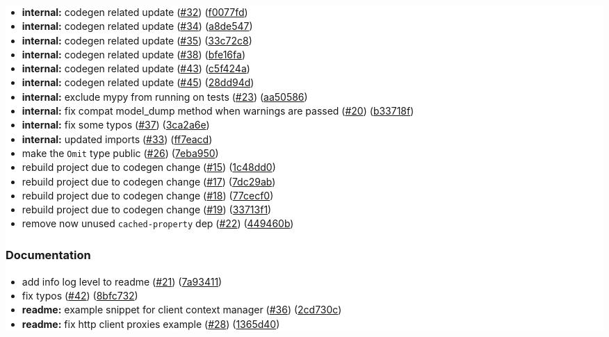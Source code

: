 * **internal:** codegen related update ([#32](https://github.com/jc-nana/lucere-python/issues/32)) ([f0077fd](https://github.com/jc-nana/lucere-python/commit/f0077fdaf69ab20cd933613d8742e41165e2b37d))
* **internal:** codegen related update ([#34](https://github.com/jc-nana/lucere-python/issues/34)) ([a8de547](https://github.com/jc-nana/lucere-python/commit/a8de547f1f43b7237bed73657b039b108fb147eb))
* **internal:** codegen related update ([#35](https://github.com/jc-nana/lucere-python/issues/35)) ([33c72c8](https://github.com/jc-nana/lucere-python/commit/33c72c81ae66fa08a0cffe1f179614a9ebf08568))
* **internal:** codegen related update ([#38](https://github.com/jc-nana/lucere-python/issues/38)) ([bfe16fa](https://github.com/jc-nana/lucere-python/commit/bfe16fad6c7ff1e5f5d0e9353dc4c06a34e6977f))
* **internal:** codegen related update ([#43](https://github.com/jc-nana/lucere-python/issues/43)) ([c5f424a](https://github.com/jc-nana/lucere-python/commit/c5f424aff9d12a2912f82b303ef64ec317104517))
* **internal:** codegen related update ([#45](https://github.com/jc-nana/lucere-python/issues/45)) ([28dd94d](https://github.com/jc-nana/lucere-python/commit/28dd94d4713b78b102fd919ce2541ea2fa54d8ea))
* **internal:** exclude mypy from running on tests ([#23](https://github.com/jc-nana/lucere-python/issues/23)) ([aa50586](https://github.com/jc-nana/lucere-python/commit/aa50586c68860081401e161808148e016b350e93))
* **internal:** fix compat model_dump method when warnings are passed ([#20](https://github.com/jc-nana/lucere-python/issues/20)) ([b33718f](https://github.com/jc-nana/lucere-python/commit/b33718fae22ec504962bde2b768d5aad2e086a3b))
* **internal:** fix some typos ([#37](https://github.com/jc-nana/lucere-python/issues/37)) ([3ca2a6e](https://github.com/jc-nana/lucere-python/commit/3ca2a6e3574bf76683acec31207081089706acc6))
* **internal:** updated imports ([#33](https://github.com/jc-nana/lucere-python/issues/33)) ([ff7eacd](https://github.com/jc-nana/lucere-python/commit/ff7eacd06cd89092818cd19bba7654be58b922e5))
* make the `Omit` type public ([#26](https://github.com/jc-nana/lucere-python/issues/26)) ([7eba950](https://github.com/jc-nana/lucere-python/commit/7eba950fde132a56b6e1e8aa2ee9d984750e781f))
* rebuild project due to codegen change ([#15](https://github.com/jc-nana/lucere-python/issues/15)) ([1c48dd0](https://github.com/jc-nana/lucere-python/commit/1c48dd0eb9883af41a334d84b0cdb095de206b69))
* rebuild project due to codegen change ([#17](https://github.com/jc-nana/lucere-python/issues/17)) ([7dc29ab](https://github.com/jc-nana/lucere-python/commit/7dc29abd07b6db08dbac3a08a70fd6f32c3f1360))
* rebuild project due to codegen change ([#18](https://github.com/jc-nana/lucere-python/issues/18)) ([77cecf0](https://github.com/jc-nana/lucere-python/commit/77cecf048f4a3f438d28b50d74771d390c41f6d6))
* rebuild project due to codegen change ([#19](https://github.com/jc-nana/lucere-python/issues/19)) ([33713f1](https://github.com/jc-nana/lucere-python/commit/33713f1c475dcc442c3effe185bfd43424313f3d))
* remove now unused `cached-property` dep ([#22](https://github.com/jc-nana/lucere-python/issues/22)) ([449460b](https://github.com/jc-nana/lucere-python/commit/449460b4653f15ca1f1820ecdc3e22ffab9dfee2))


### Documentation

* add info log level to readme ([#21](https://github.com/jc-nana/lucere-python/issues/21)) ([7a93411](https://github.com/jc-nana/lucere-python/commit/7a934116b1a7bd7ad42529feda8215a8e31d9a0b))
* fix typos ([#42](https://github.com/jc-nana/lucere-python/issues/42)) ([8bfc732](https://github.com/jc-nana/lucere-python/commit/8bfc732a095a783a1c33c502dc84163495063f80))
* **readme:** example snippet for client context manager ([#36](https://github.com/jc-nana/lucere-python/issues/36)) ([2cd730c](https://github.com/jc-nana/lucere-python/commit/2cd730c46c0bc93dbba342050743b4d5335dc2c4))
* **readme:** fix http client proxies example ([#28](https://github.com/jc-nana/lucere-python/issues/28)) ([1365d40](https://github.com/jc-nana/lucere-python/commit/1365d40e19906497a748c0f3214f3cff05b82ccd))
